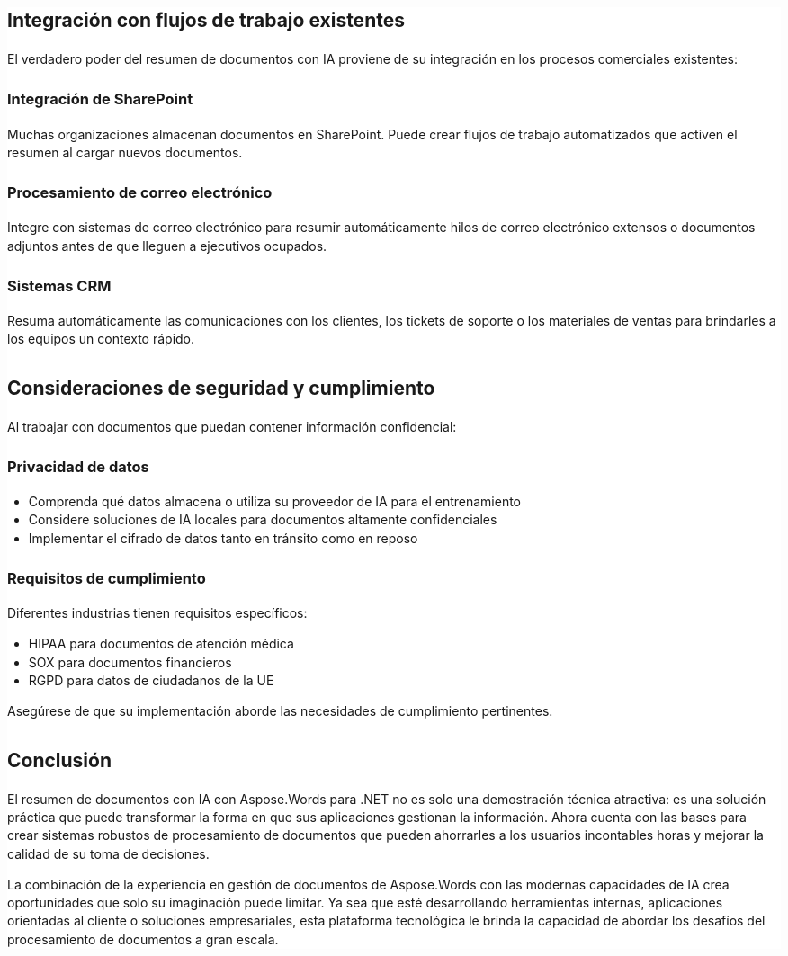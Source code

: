 ## Integración con flujos de trabajo existentes

El verdadero poder del resumen de documentos con IA proviene de su integración en los procesos comerciales existentes:

### Integración de SharePoint

Muchas organizaciones almacenan documentos en SharePoint. Puede crear flujos de trabajo automatizados que activen el resumen al cargar nuevos documentos.

### Procesamiento de correo electrónico

Integre con sistemas de correo electrónico para resumir automáticamente hilos de correo electrónico extensos o documentos adjuntos antes de que lleguen a ejecutivos ocupados.

### Sistemas CRM

Resuma automáticamente las comunicaciones con los clientes, los tickets de soporte o los materiales de ventas para brindarles a los equipos un contexto rápido.

## Consideraciones de seguridad y cumplimiento

Al trabajar con documentos que puedan contener información confidencial:

### Privacidad de datos

- Comprenda qué datos almacena o utiliza su proveedor de IA para el entrenamiento
- Considere soluciones de IA locales para documentos altamente confidenciales
- Implementar el cifrado de datos tanto en tránsito como en reposo

### Requisitos de cumplimiento

Diferentes industrias tienen requisitos específicos:
- HIPAA para documentos de atención médica
- SOX para documentos financieros
- RGPD para datos de ciudadanos de la UE

Asegúrese de que su implementación aborde las necesidades de cumplimiento pertinentes.

## Conclusión

El resumen de documentos con IA con Aspose.Words para .NET no es solo una demostración técnica atractiva: es una solución práctica que puede transformar la forma en que sus aplicaciones gestionan la información. Ahora cuenta con las bases para crear sistemas robustos de procesamiento de documentos que pueden ahorrarles a los usuarios incontables horas y mejorar la calidad de su toma de decisiones.

La combinación de la experiencia en gestión de documentos de Aspose.Words con las modernas capacidades de IA crea oportunidades que solo su imaginación puede limitar. Ya sea que esté desarrollando herramientas internas, aplicaciones orientadas al cliente o soluciones empresariales, esta plataforma tecnológica le brinda la capacidad de abordar los desafíos del procesamiento de documentos a gran escala.
